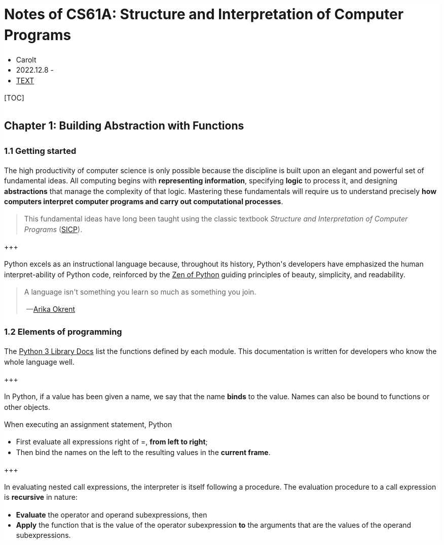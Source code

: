 # Notes of CS61A: Structure and Interpretation of Computer Programs

+ Carolt
+ 2022.12.8 -
+ [TEXT](http://composingprograms.com/)

[TOC]

## Chapter 1: Building Abstraction with Functions

### 1.1 Getting started

The high productivity of computer science is only possible because the discipline is built upon an elegant and powerful set of fundamental ideas. All computing begins with **representing information**, specifying **logic** to process it, and designing **abstractions** that manage the complexity of that logic. Mastering these fundamentals will require us to understand precisely **how computers interpret computer programs and carry out computational processes**.

> This fundamental ideas have long been taught using the classic textbook *Structure and Interpretation of Computer Programs* ([SICP](http://mitpress.mit.edu/sicp)).

+++

Python excels as an instructional language because, throughout its history, Python's developers have emphasized the human interpret-ability of Python code, reinforced by the [Zen of Python](http://www.python.org/dev/peps/pep-0020/) guiding principles of beauty, simplicity, and readability.

> A language isn't something you learn so much as something you join.
>
> ​                                                                                                                                                     —[Arika Okrent](http://arikaokrent.com/)

### 1.2 Elements of programming

The [Python 3 Library Docs](http://docs.python.org/py3k/library/index.html) list the functions defined by each module. This documentation is written for developers who know the whole language well.

+++

In Python, if a value has been given a name, we say that the name **binds** to the value. Names can also be bound to functions or other objects.

When executing an assignment statement, Python

+ First evaluate all expressions right of =, **from left to right**;
+ Then bind the names on the left to the resulting values in the **current frame**.

+++

In evaluating nested call expressions, the interpreter is itself following a procedure. The evaluation procedure to a call expression is **recursive** in nature:

+ **Evaluate** the operator and operand subexpressions, then
+ **Apply** the function that is the value of the operator subexpression **to** the arguments that are the values of the operand subexpressions.
